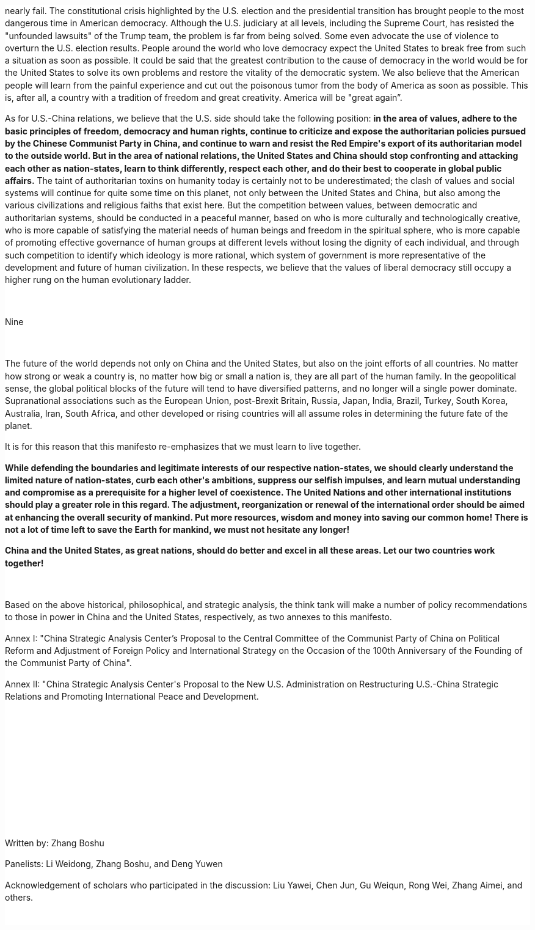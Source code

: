 nearly fail. The constitutional crisis highlighted by the U.S. election and the presidential transition has brought people to the most dangerous time in American democracy. Although the U.S. judiciary at all levels, including the Supreme Court, has resisted the "unfounded lawsuits" of the Trump team, the problem is far from being solved. Some even advocate the use of violence to overturn the U.S. election results. People around the world who love democracy expect the United States to break free from such a situation as soon as possible. It could be said that the greatest contribution to the cause of democracy in the world would be for the United States to solve its own problems and restore the vitality of the democratic system. We also believe that the American people will learn from the painful experience and cut out the poisonous tumor from the body of America as soon as possible. This is, after all, a country with a tradition of freedom and great creativity. America will be "great again”.</p><p>As for U.S.-China relations, we believe that the U.S. side should take the following position: <strong>in the area of values, adhere to the basic principles of freedom, democracy and human rights, continue to criticize and expose the authoritarian policies pursued by the Chinese Communist Party in China, and continue to warn and resist the Red Empire's export of its authoritarian model to the outside world. But in the area of national relations, the United States and China should stop confronting and attacking each other as nation-states, learn to think differently, respect each other, and do their best to cooperate in global public affairs.</strong> The taint of authoritarian toxins on humanity today is certainly not to be underestimated; the clash of values and social systems will continue for quite some time on this planet, not only between the United States and China, but also among the various civilizations and religious faiths that exist here. But the competition between values, between democratic and authoritarian systems, should be conducted in a peaceful manner, based on who is more culturally and technologically creative, who is more capable of satisfying the material needs of human beings and freedom in the spiritual sphere, who is more capable of promoting effective governance of human groups at different levels without losing the dignity of each individual, and through such competition to identify which ideology is more rational, which system of government is more representative of the development and future of human civilization. In these respects, we believe that the values of liberal democracy still occupy a higher rung on the human evolutionary ladder.</p><p>&nbsp;</p><p>Nine</p><p>&nbsp;</p><p>The future of the world depends not only on China and the United States, but also on the joint efforts of all countries. No matter how strong or weak a country is, no matter how big or small a nation is, they are all part of the human family. In the geopolitical sense, the global political blocks of the future will tend to have diversified patterns, and no longer will a single power dominate. Supranational associations such as the European Union, post-Brexit Britain, Russia, Japan, India, Brazil, Turkey, South Korea, Australia, Iran, South Africa, and other developed or rising countries will all assume roles in determining the future fate of the planet.</p><p>It is for this reason that this manifesto re-emphasizes that we must learn to live together.</p><p><strong>While defending the boundaries and legitimate interests of our respective nation-states, we should clearly understand the limited nature of nation-states, curb each other's ambitions, suppress our selfish impulses, and learn mutual understanding and compromise as a prerequisite for a higher level of coexistence. The United Nations and other international institutions should play a greater role in this regard. The adjustment, reorganization or renewal of the international order should be aimed at enhancing the overall security of mankind. Put more resources, wisdom and money into saving our common home! There is not a lot of time left to save the Earth for mankind, we must not hesitate any longer!</strong></p><p><strong>China and the United States, as great nations, should do better and excel in all these areas. Let our two countries work together!</strong></p><p>&nbsp;</p><p>Based on the above historical, philosophical, and strategic analysis, the think tank will make a number of policy recommendations to those in power in China and the United States, respectively, as two annexes to this manifesto.</p><p>Annex I: "China Strategic Analysis Center’s Proposal to the Central Committee of the Communist Party of China on Political Reform and Adjustment of Foreign Policy and International Strategy on the Occasion of the 100th Anniversary of the Founding of the Communist Party of China".</p><p>Annex II: "China Strategic Analysis Center's Proposal to the New U.S. Administration on Restructuring U.S.-China Strategic Relations and Promoting International Peace and Development.</p><p>&nbsp;</p><p>&nbsp;</p><p>&nbsp;</p><p>&nbsp;</p><p>&nbsp;</p><p>&nbsp;</p><p>Written by: Zhang Boshu</p><p>Panelists: Li Weidong, Zhang Boshu, and Deng Yuwen</p><p>Acknowledgement of scholars who participated in the discussion: Liu Yawei, Chen Jun, Gu Weiqun, Rong Wei, Zhang Aimei, and others.</p><p>&nbsp;</p>
</div>

